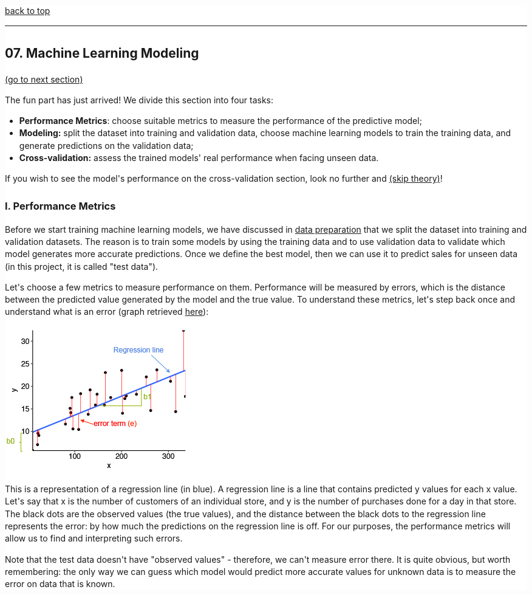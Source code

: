 [back to top](#table-of-contents)

---
## 07. Machine Learning Modeling
[(go to next section)](#08-hyperparameter-tuning)

The fun part has just arrived! We divide this section into four tasks:
  
* **Performance Metrics**: choose suitable metrics to measure the performance of the predictive model;
* **Modeling:** split the dataset into training and validation data, choose machine learning models to train the training data, and generate predictions on the validation data;
* **Cross-validation:** assess the trained models' real performance when facing unseen data.

If you wish to see the model's performance on the cross-validation section, look no further and [(skip theory)](#iii-cross-validation)!

### I. Performance Metrics
Before we start training machine learning models, we have discussed in [data preparation](#02-data-preparation) that we split the dataset into training and validation datasets. The reason is to train some models by using the training data and to use validation data to validate which model generates more accurate predictions. Once we define the best model, then we can use it to predict sales for unseen data (in this project, it is called "test data"). 

Let's choose a few metrics to measure performance on them. Performance will be measured by errors, which is the distance between the predicted value generated by the model and the true value. To understand these metrics, let's step back once and understand what is an error (graph retrieved [here](http://www.sthda.com/english/articles/40-regression-analysis/167-simple-linear-regression-in-r/)):

![](img/mpe.png)

This is a representation of a regression line (in blue). A regression line is a line that contains predicted y values for each x value. Let's say that x is the number of customers of an individual store, and y is the number of purchases done for a day in that store. The black dots are the observed values (the true values), and the distance between the black dots to the regression line represents the error: by how much the predictions on the regression line is off. For our purposes, the performance metrics will allow us to find and interpreting such errors.

Note that the test data doesn't have "observed values" - therefore, we can't measure error there. It is quite obvious, but worth remembering: the only way we can guess which model would predict more accurate values for unknown data is to measure the error on data that is known.
